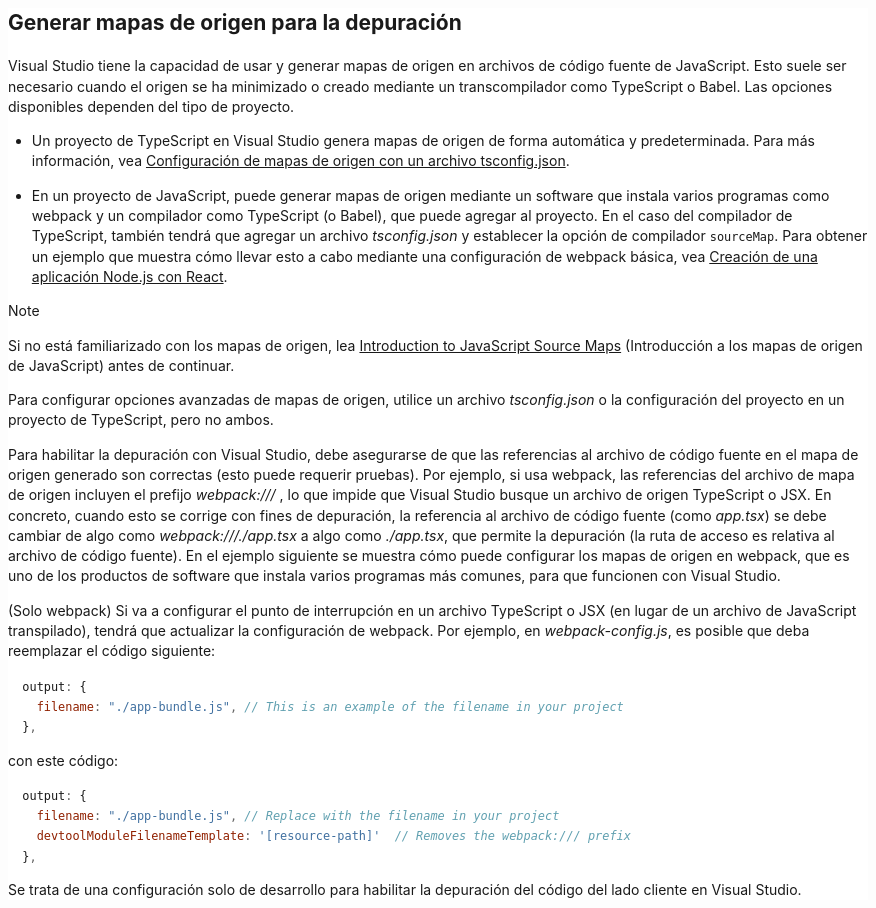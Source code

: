## <a name="generate_source_maps"></a> Generar mapas de origen para la depuración

Visual Studio tiene la capacidad de usar y generar mapas de origen en archivos de código fuente de JavaScript. Esto suele ser necesario cuando el origen se ha minimizado o creado mediante un transcompilador como TypeScript o Babel. Las opciones disponibles dependen del tipo de proyecto.

* Un proyecto de TypeScript en Visual Studio genera mapas de origen de forma automática y predeterminada. Para más información, vea [Configuración de mapas de origen con un archivo tsconfig.json](#configure_source_maps).

* En un proyecto de JavaScript, puede generar mapas de origen mediante un software que instala varios programas como webpack y un compilador como TypeScript (o Babel), que puede agregar al proyecto. En el caso del compilador de TypeScript, también tendrá que agregar un archivo *tsconfig.json* y establecer la opción de compilador `sourceMap`. Para obtener un ejemplo que muestra cómo llevar esto a cabo mediante una configuración de webpack básica, vea [Creación de una aplicación Node.js con React](../javascript/tutorial-nodejs-with-react-and-jsx.md).

> [!NOTE]
> Si no está familiarizado con los mapas de origen, lea [Introduction to JavaScript Source Maps](https://www.html5rocks.com/en/tutorials/developertools/sourcemaps/) (Introducción a los mapas de origen de JavaScript) antes de continuar. 

Para configurar opciones avanzadas de mapas de origen, utilice un archivo *tsconfig.json* o la configuración del proyecto en un proyecto de TypeScript, pero no ambos.

Para habilitar la depuración con Visual Studio, debe asegurarse de que las referencias al archivo de código fuente en el mapa de origen generado son correctas (esto puede requerir pruebas). Por ejemplo, si usa webpack, las referencias del archivo de mapa de origen incluyen el prefijo *webpack:///* , lo que impide que Visual Studio busque un archivo de origen TypeScript o JSX. En concreto, cuando esto se corrige con fines de depuración, la referencia al archivo de código fuente (como *app.tsx*) se debe cambiar de algo como *webpack:///./app.tsx* a algo como *./app.tsx*, que permite la depuración (la ruta de acceso es relativa al archivo de código fuente). En el ejemplo siguiente se muestra cómo puede configurar los mapas de origen en webpack, que es uno de los productos de software que instala varios programas más comunes, para que funcionen con Visual Studio.

(Solo webpack) Si va a configurar el punto de interrupción en un archivo TypeScript o JSX (en lugar de un archivo de JavaScript transpilado), tendrá que actualizar la configuración de webpack. Por ejemplo, en *webpack-config.js*, es posible que deba reemplazar el código siguiente:

```javascript
  output: {
    filename: "./app-bundle.js", // This is an example of the filename in your project
  },
```

con este código:

```javascript
  output: {
    filename: "./app-bundle.js", // Replace with the filename in your project
    devtoolModuleFilenameTemplate: '[resource-path]'  // Removes the webpack:/// prefix
  },
```

Se trata de una configuración solo de desarrollo para habilitar la depuración del código del lado cliente en Visual Studio.
